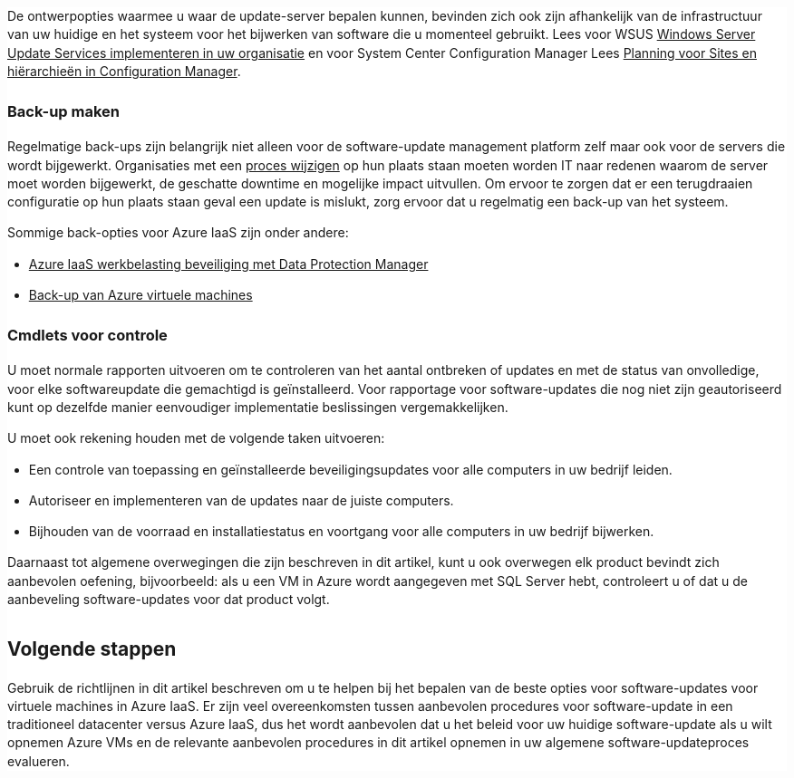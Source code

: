 De ontwerpopties waarmee u waar de update-server bepalen kunnen, bevinden zich ook zijn afhankelijk van de infrastructuur van uw huidige en het systeem voor het bijwerken van software die u momenteel gebruikt. Lees voor WSUS [Windows Server Update Services implementeren in uw organisatie](https://technet.microsoft.com/library/hh852340.aspx) en voor System Center Configuration Manager Lees [Planning voor Sites en hiërarchieën in Configuration Manager](https://technet.microsoft.com/library/Gg712681.aspx).

### <a name="backup"></a>Back-up maken

Regelmatige back-ups zijn belangrijk niet alleen voor de software-update management platform zelf maar ook voor de servers die wordt bijgewerkt. Organisaties met een [proces wijzigen](https://technet.microsoft.com/library/cc543216.aspx) op hun plaats staan moeten worden IT naar redenen waarom de server moet worden bijgewerkt, de geschatte downtime en mogelijke impact uitvullen. Om ervoor te zorgen dat er een terugdraaien configuratie op hun plaats staan geval een update is mislukt, zorg ervoor dat u regelmatig een back-up van het systeem.

Sommige back-opties voor Azure IaaS zijn onder andere:

-   [Azure IaaS werkbelasting beveiliging met Data Protection Manager](https://azure.microsoft.com/blog/2014/09/08/azure-iaas-workload-protection-using-data-protection-manager/)

-   [Back-up van Azure virtuele machines](../backup/backup-azure-vms.md)

### <a name="monitoring"></a>Cmdlets voor controle

U moet normale rapporten uitvoeren om te controleren van het aantal ontbreken of updates en met de status van onvolledige, voor elke softwareupdate die gemachtigd is geïnstalleerd. Voor rapportage voor software-updates die nog niet zijn geautoriseerd kunt op dezelfde manier eenvoudiger implementatie beslissingen vergemakkelijken.

U moet ook rekening houden met de volgende taken uitvoeren:

-   Een controle van toepassing en geïnstalleerde beveiligingsupdates voor alle computers in uw bedrijf leiden.

-   Autoriseer en implementeren van de updates naar de juiste computers.

-   Bijhouden van de voorraad en installatiestatus en voortgang voor alle computers in uw bedrijf bijwerken.

Daarnaast tot algemene overwegingen die zijn beschreven in dit artikel, kunt u ook overwegen elk product bevindt zich aanbevolen oefening, bijvoorbeeld: als u een VM in Azure wordt aangegeven met SQL Server hebt, controleert u of dat u de aanbeveling software-updates voor dat product volgt.

## <a name="next-steps"></a>Volgende stappen

Gebruik de richtlijnen in dit artikel beschreven om u te helpen bij het bepalen van de beste opties voor software-updates voor virtuele machines in Azure IaaS. Er zijn veel overeenkomsten tussen aanbevolen procedures voor software-update in een traditioneel datacenter versus Azure IaaS, dus het wordt aanbevolen dat u het beleid voor uw huidige software-update als u wilt opnemen Azure VMs en de relevante aanbevolen procedures in dit artikel opnemen in uw algemene software-updateproces evalueren.

